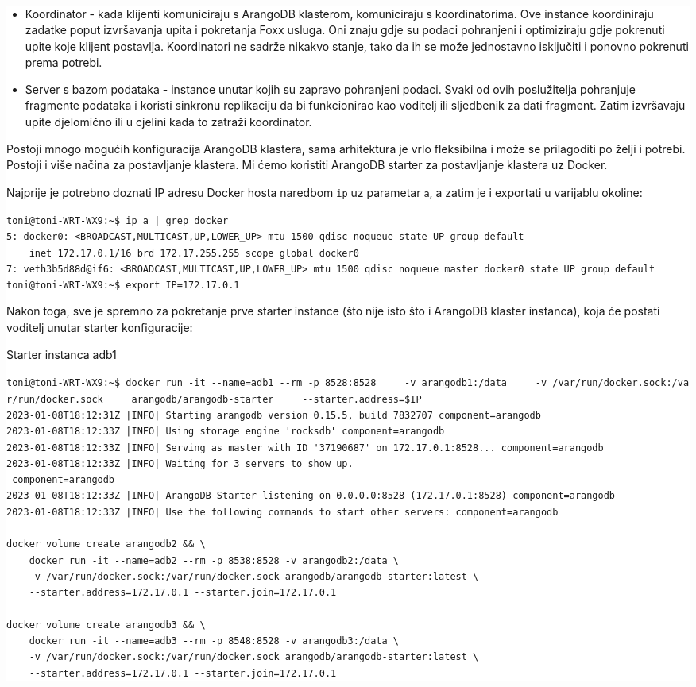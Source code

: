 - Koordinator - kada klijenti komuniciraju s ArangoDB klasterom, komuniciraju s koordinatorima. Ove instance koordiniraju zadatke poput izvršavanja upita i pokretanja Foxx usluga. Oni znaju gdje su podaci pohranjeni i optimiziraju gdje pokrenuti upite koje klijent postavlja. Koordinatori ne sadrže nikakvo stanje, tako da ih se može jednostavno isključiti i ponovno pokrenuti prema potrebi.

- Server s bazom podataka - instance unutar kojih su zapravo pohranjeni podaci. Svaki od ovih poslužitelja pohranjuje fragmente podataka i koristi sinkronu replikaciju da bi funkcionirao kao voditelj ili sljedbenik za dati fragment. Zatim izvršavaju upite djelomično ili u cjelini kada to zatraži koordinator.

Postoji mnogo mogućih konfiguracija ArangoDB klastera, sama arhitektura je vrlo fleksibilna i može se prilagoditi po želji i potrebi. Postoji i više načina za postavljanje klastera. Mi ćemo koristiti ArangoDB starter za postavljanje klastera uz Docker.

Najprije je potrebno doznati IP adresu Docker hosta naredbom `ip` uz parametar `a`, a zatim je i exportati u varijablu okoline:

```shell
toni@toni-WRT-WX9:~$ ip a | grep docker
5: docker0: <BROADCAST,MULTICAST,UP,LOWER_UP> mtu 1500 qdisc noqueue state UP group default 
    inet 172.17.0.1/16 brd 172.17.255.255 scope global docker0
7: veth3b5d88d@if6: <BROADCAST,MULTICAST,UP,LOWER_UP> mtu 1500 qdisc noqueue master docker0 state UP group default
toni@toni-WRT-WX9:~$ export IP=172.17.0.1

```

Nakon toga, sve je spremno za pokretanje prve starter instance (što nije isto što i ArangoDB klaster instanca), koja će postati voditelj unutar starter konfiguracije:

Starter instanca adb1

```shell
toni@toni-WRT-WX9:~$ docker run -it --name=adb1 --rm -p 8528:8528     -v arangodb1:/data     -v /var/run/docker.sock:/var/run/docker.sock     arangodb/arangodb-starter     --starter.address=$IP
2023-01-08T18:12:31Z |INFO| Starting arangodb version 0.15.5, build 7832707 component=arangodb
2023-01-08T18:12:33Z |INFO| Using storage engine 'rocksdb' component=arangodb
2023-01-08T18:12:33Z |INFO| Serving as master with ID '37190687' on 172.17.0.1:8528... component=arangodb
2023-01-08T18:12:33Z |INFO| Waiting for 3 servers to show up.
 component=arangodb
2023-01-08T18:12:33Z |INFO| ArangoDB Starter listening on 0.0.0.0:8528 (172.17.0.1:8528) component=arangodb
2023-01-08T18:12:33Z |INFO| Use the following commands to start other servers: component=arangodb

docker volume create arangodb2 && \
    docker run -it --name=adb2 --rm -p 8538:8528 -v arangodb2:/data \
    -v /var/run/docker.sock:/var/run/docker.sock arangodb/arangodb-starter:latest \
    --starter.address=172.17.0.1 --starter.join=172.17.0.1

docker volume create arangodb3 && \
    docker run -it --name=adb3 --rm -p 8548:8528 -v arangodb3:/data \
    -v /var/run/docker.sock:/var/run/docker.sock arangodb/arangodb-starter:latest \
    --starter.address=172.17.0.1 --starter.join=172.17.0.1

```
